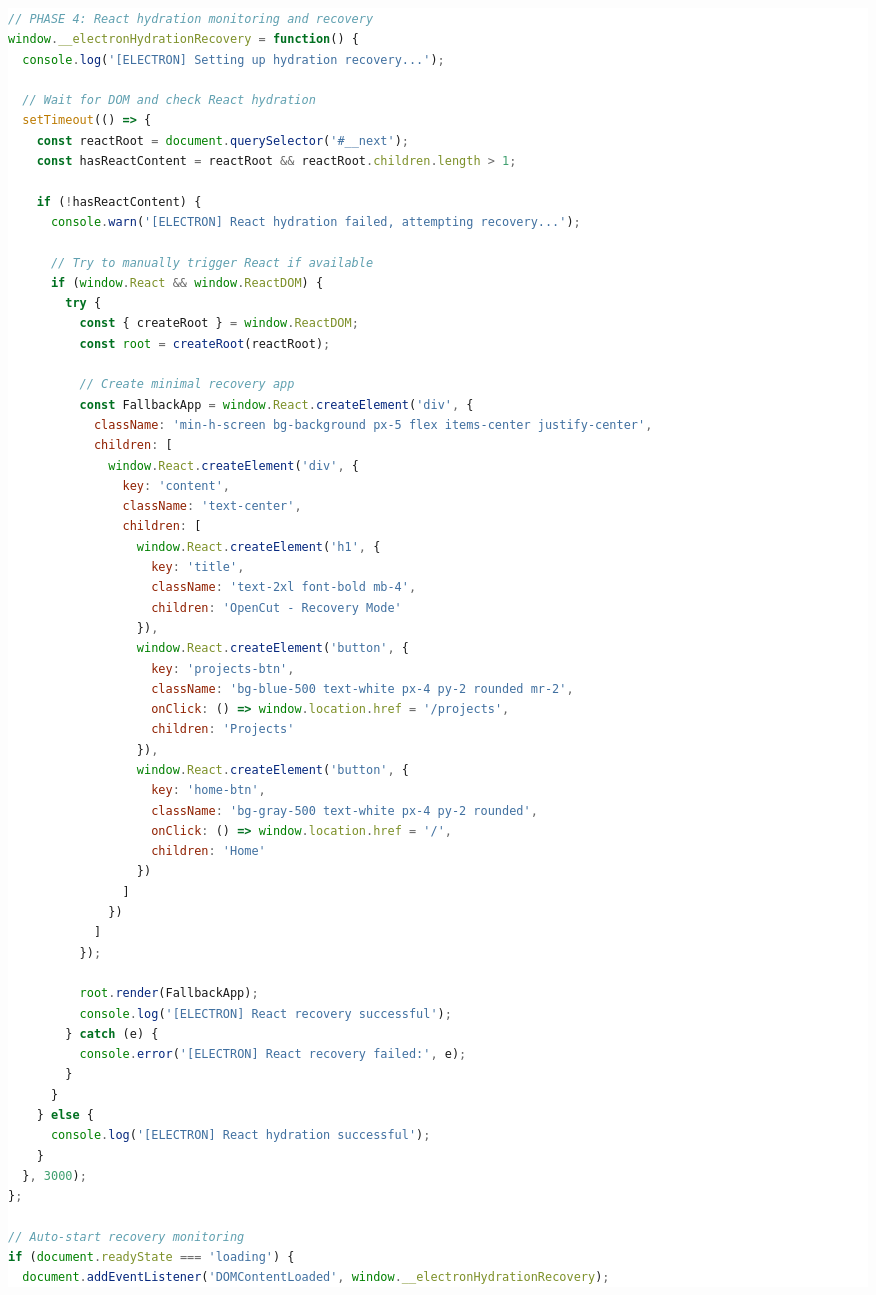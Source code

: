 ```javascript
// PHASE 4: React hydration monitoring and recovery
window.__electronHydrationRecovery = function() {
  console.log('[ELECTRON] Setting up hydration recovery...');
  
  // Wait for DOM and check React hydration
  setTimeout(() => {
    const reactRoot = document.querySelector('#__next');
    const hasReactContent = reactRoot && reactRoot.children.length > 1;
    
    if (!hasReactContent) {
      console.warn('[ELECTRON] React hydration failed, attempting recovery...');
      
      // Try to manually trigger React if available
      if (window.React && window.ReactDOM) {
        try {
          const { createRoot } = window.ReactDOM;
          const root = createRoot(reactRoot);
          
          // Create minimal recovery app
          const FallbackApp = window.React.createElement('div', {
            className: 'min-h-screen bg-background px-5 flex items-center justify-center',
            children: [
              window.React.createElement('div', {
                key: 'content',
                className: 'text-center',
                children: [
                  window.React.createElement('h1', {
                    key: 'title',
                    className: 'text-2xl font-bold mb-4',
                    children: 'OpenCut - Recovery Mode'
                  }),
                  window.React.createElement('button', {
                    key: 'projects-btn',
                    className: 'bg-blue-500 text-white px-4 py-2 rounded mr-2',
                    onClick: () => window.location.href = '/projects',
                    children: 'Projects'
                  }),
                  window.React.createElement('button', {
                    key: 'home-btn', 
                    className: 'bg-gray-500 text-white px-4 py-2 rounded',
                    onClick: () => window.location.href = '/',
                    children: 'Home'
                  })
                ]
              })
            ]
          });
          
          root.render(FallbackApp);
          console.log('[ELECTRON] React recovery successful');
        } catch (e) {
          console.error('[ELECTRON] React recovery failed:', e);
        }
      }
    } else {
      console.log('[ELECTRON] React hydration successful');
    }
  }, 3000);
};

// Auto-start recovery monitoring
if (document.readyState === 'loading') {
  document.addEventListener('DOMContentLoaded', window.__electronHydrationRecovery);
```